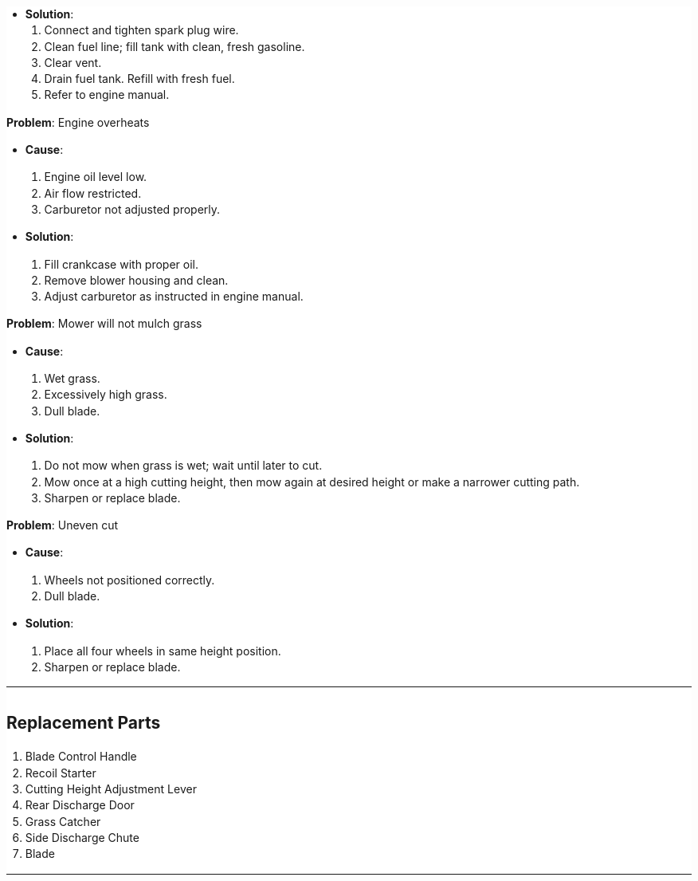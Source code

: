 - **Solution**:
    1. Connect and tighten spark plug wire.
    2. Clean fuel line; fill tank with clean, fresh gasoline.
    3. Clear vent.
    4. Drain fuel tank. Refill with fresh fuel.
    5. Refer to engine manual.

**Problem**: Engine overheats

- **Cause**:
    1. Engine oil level low.
    2. Air flow restricted.
    3. Carburetor not adjusted properly.

- **Solution**:
    1. Fill crankcase with proper oil.
    2. Remove blower housing and clean.
    3. Adjust carburetor as instructed in engine manual.

**Problem**: Mower will not mulch grass

- **Cause**:
    1. Wet grass.
    2. Excessively high grass.
    3. Dull blade.

- **Solution**:
    1. Do not mow when grass is wet; wait until later to cut.
    2. Mow once at a high cutting height, then mow again at desired height or make a narrower cutting path.
    3. Sharpen or replace blade.

**Problem**: Uneven cut

- **Cause**:
    1. Wheels not positioned correctly.
    2. Dull blade.

- **Solution**:
    1. Place all four wheels in same height position.
    2. Sharpen or replace blade.

---

## Replacement Parts

1. Blade Control Handle
2. Recoil Starter
3. Cutting Height Adjustment Lever
4. Rear Discharge Door
5. Grass Catcher
6. Side Discharge Chute
7. Blade

---
